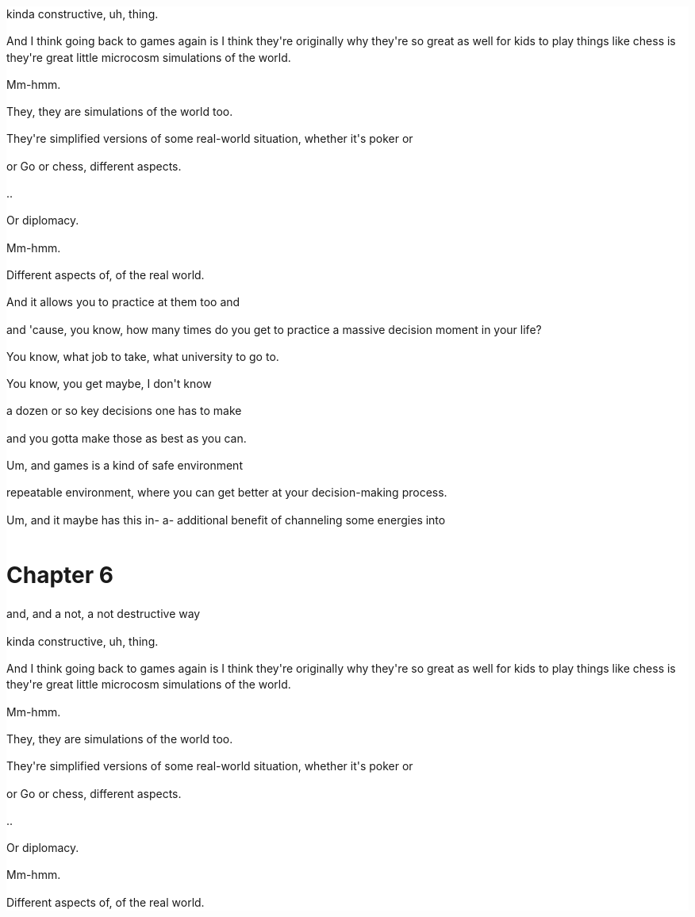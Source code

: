 kinda constructive, uh, thing.

And I think going back to games again is I think they're originally why they're so great as well for kids to play things like chess is they're great little microcosm simulations of the world.

Mm-hmm.

They, they are simulations of the world too.

They're simplified versions of some real-world situation, whether it's poker or

or Go or chess, different aspects.

..

Or diplomacy.

Mm-hmm.

Different aspects of, of the real world.

And it allows you to practice at them too and

and 'cause, you know, how many times do you get to practice a massive decision moment in your life?

You know, what job to take, what university to go to.

You know, you get maybe, I don't know

a dozen or so key decisions one has to make

and you gotta make those as best as you can.

Um, and games is a kind of safe environment

repeatable environment, where you can get better at your decision-making process.

Um, and it maybe has this in- a- additional benefit of channeling some energies into

# Chapter 6

and, and a not, a not destructive way

kinda constructive, uh, thing.

And I think going back to games again is I think they're originally why they're so great as well for kids to play things like chess is they're great little microcosm simulations of the world.

Mm-hmm.

They, they are simulations of the world too.

They're simplified versions of some real-world situation, whether it's poker or

or Go or chess, different aspects.

..

Or diplomacy.

Mm-hmm.

Different aspects of, of the real world.
